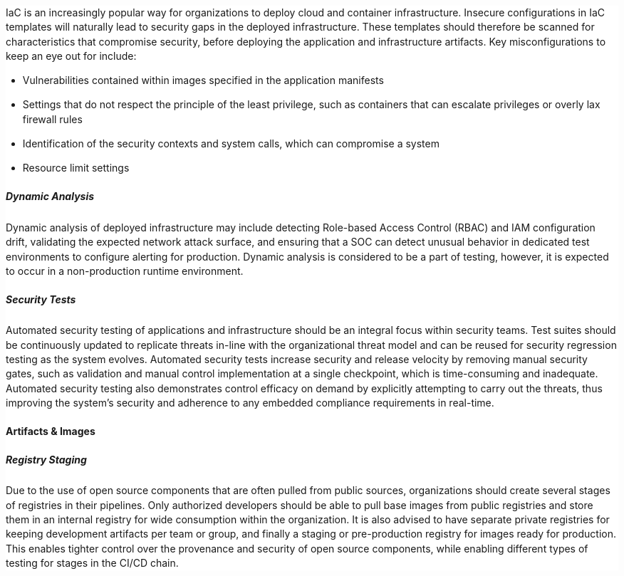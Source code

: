 IaC is an increasingly popular way for organizations to deploy cloud and container infrastructure. Insecure
configurations in IaC templates will naturally lead to security gaps in the deployed infrastructure. These templates
should therefore be scanned for characteristics that compromise security, before deploying the application and
infrastructure artifacts. Key misconfigurations to keep an eye out for include:

* Vulnerabilities contained within images specified in the application manifests

* Settings that do not respect the principle of the least privilege, such as containers that can escalate privileges or
  overly lax firewall rules

* Identification of the security contexts and system calls, which can compromise a system

* Resource limit settings

##### Dynamic Analysis

Dynamic analysis of deployed infrastructure may include detecting Role-based Access Control (RBAC) and IAM configuration
drift, validating the expected network attack surface, and ensuring that a SOC can detect unusual behavior in dedicated
test environments to configure alerting for production. Dynamic analysis is considered to be a part of testing, however,
it is expected to occur in a non-production runtime environment.

##### Security Tests

Automated security testing of applications and infrastructure should be an integral focus within security teams. Test
suites should be continuously updated to replicate threats in-line with the organizational threat model and can be
reused for security regression testing as the system evolves. Automated security tests increase security and release
velocity by removing manual security gates, such as validation and manual control implementation at a single checkpoint,
which is time-consuming and inadequate. Automated security testing also demonstrates control efficacy on demand by
explicitly attempting to carry out the threats, thus improving the system’s security and adherence to any embedded
compliance requirements in real-time.

#### Artifacts & Images
##### Registry Staging

Due to the use of open source components that are often pulled from public sources, organizations should create several
stages of registries in their pipelines. Only authorized developers should be able to pull base images from public
registries and store them in an internal registry for wide consumption within the organization. It is also advised to
have separate private registries for keeping development artifacts per team or group, and finally a staging or
pre-production registry for images ready for production. This enables tighter control over the provenance and security
of open source components, while enabling different types of testing for stages in the CI/CD chain.
